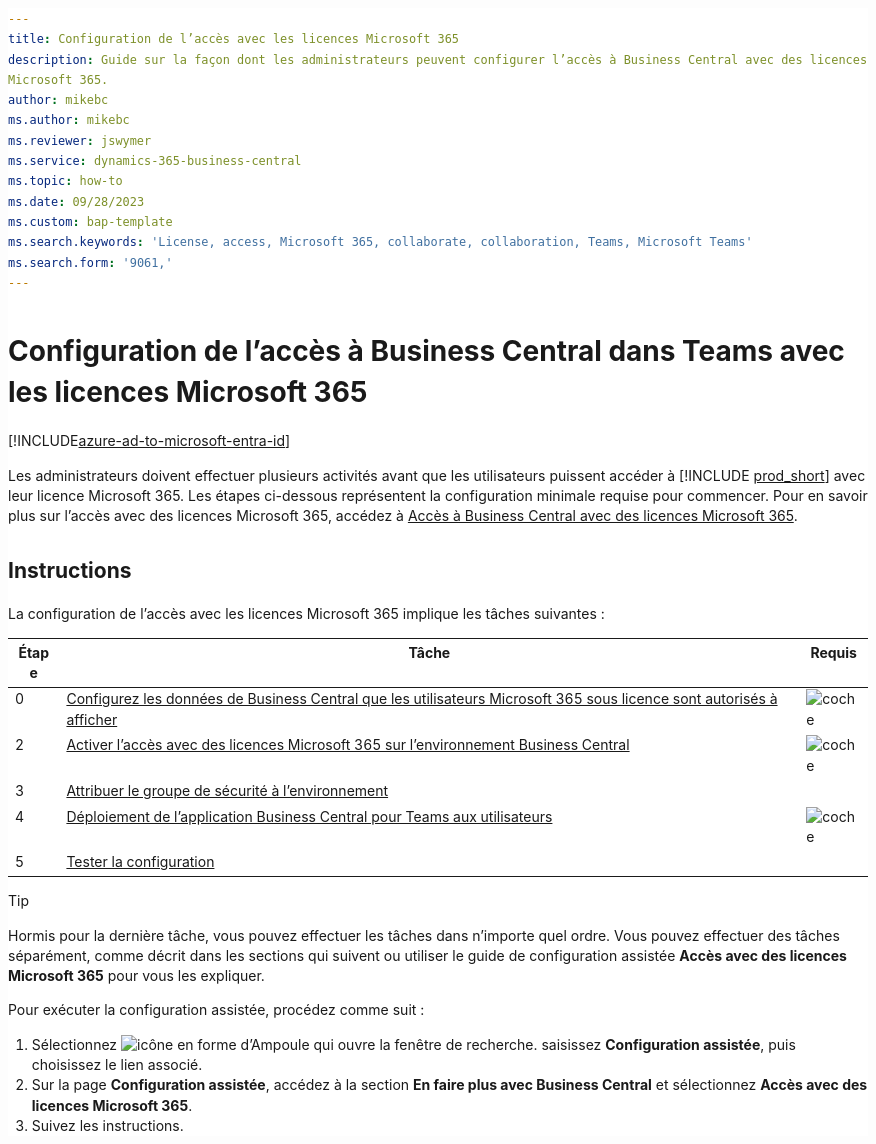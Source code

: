 ```yaml
---
title: Configuration de l’accès avec les licences Microsoft 365
description: Guide sur la façon dont les administrateurs peuvent configurer l’accès à Business Central avec des licences Microsoft 365.
author: mikebc
ms.author: mikebc
ms.reviewer: jswymer
ms.service: dynamics-365-business-central
ms.topic: how-to
ms.date: 09/28/2023
ms.custom: bap-template
ms.search.keywords: 'License, access, Microsoft 365, collaborate, collaboration, Teams, Microsoft Teams'
ms.search.form: '9061,'
---
```

# <a name="set-up-business-central-access-in-teams-with-microsoft-365-licenses"></a>Configuration de l’accès à Business Central dans Teams avec les licences Microsoft 365

[!INCLUDE[azure-ad-to-microsoft-entra-id](~/../shared-content/shared/azure-ad-to-microsoft-entra-id.md)]

Les administrateurs doivent effectuer plusieurs activités avant que les utilisateurs puissent accéder à [!INCLUDE [prod_short](includes/prod_short.md)] avec leur licence Microsoft 365. Les étapes ci-dessous représentent la configuration minimale requise pour commencer. Pour en savoir plus sur l’accès avec des licences Microsoft 365, accédez à [Accès à Business Central avec des licences Microsoft 365](admin-access-with-m365-license.md).

## <a name="guidelines"></a>Instructions

La configuration de l’accès avec les licences Microsoft 365 implique les tâches suivantes :

|Étape|Tâche|Requis|
|-|-|-|
|0|[Configurez les données de Business Central que les utilisateurs Microsoft 365 sous licence sont autorisés à afficher](#configure-permissions)|![coche](media/check.png "chèque ;")|
|2|[Activer l’accès avec des licences Microsoft 365 sur l’environnement Business Central](#enable-access-with-microsoft-365-licenses)|![coche](media/check.png "chèque ;")|
|3|[Attribuer le groupe de sécurité à l’environnement](#choose-who-gets-access-by-using-security-group)|
|4|[Déploiement de l’application Business Central pour Teams aux utilisateurs](#deploy-the-business-central-app-for-teams)|![coche](media/check.png "chèque ;")|
|5|[Tester la configuration](#test-your-setup)||

> [!TIP]
> Hormis pour la dernière tâche, vous pouvez effectuer les tâches dans n’importe quel ordre. Vous pouvez effectuer des tâches séparément, comme décrit dans les sections qui suivent ou utiliser le guide de configuration assistée **Accès avec des licences Microsoft 365** pour vous les expliquer.
>
> Pour exécuter la configuration assistée, procédez comme suit :
>
> 1. Sélectionnez ![icône en forme d’Ampoule qui ouvre la fenêtre de recherche.](media/ui-search/search_small.png "Dites-moi ce que vous voulez faire") saisissez **Configuration assistée**, puis choisissez le lien associé.
> 2. Sur la page **Configuration assistée**, accédez à la section **En faire plus avec Business Central** et sélectionnez **Accès avec des licences Microsoft 365**.
> 3. Suivez les instructions.  
